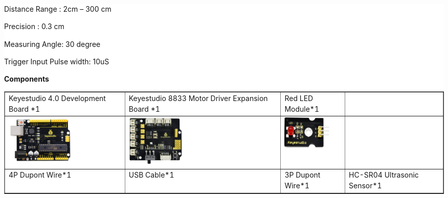 Distance Range : 2cm – 300 cm

Precision : 0.3 cm

Measuring Angle: 30 degree

Trigger Input Pulse width: 10uS

**Components**

<table border="1">
<tbody>
<tr class="odd">
<td>Keyestudio 4.0 Development Board *1</td>
<td>Keyestudio 8833 Motor Driver Expansion Board *1</td>
<td>Red LED Module*1</td>
<td></td>
</tr>
<tr class="even">
<td><img src="https://raw.githubusercontent.com/keyestudio/KS0559-KS0559F-Keyestudio-4WD-BT-Multi-purpose-Car-V2.0-Scratch/master/media/6131c8d782756fe051b0ef0210a76d03.png" style="width:1.27292in;height:0.91875in" /></td>
<td><img src="https://raw.githubusercontent.com/keyestudio/KS0559-KS0559F-Keyestudio-4WD-BT-Multi-purpose-Car-V2.0-Scratch/master/media/5e291db96125e27f380e8caf79e8015a.png" style="width:1.09375in;height:0.95625in" /></td>
<td><img src="https://raw.githubusercontent.com/keyestudio/KS0559-KS0559F-Keyestudio-4WD-BT-Multi-purpose-Car-V2.0-Scratch/master/media/7aacff28b0cb9b99f0dbcbf22eb309e4.png" style="width:0.91111in;height:0.61111in" /></td>
<td></td>
</tr>
<tr class="odd">
<td>4P Dupont Wire*1</td>
<td>USB Cable*1</td>
<td>3P Dupont Wire*1</td>
<td>HC-SR04 Ultrasonic Sensor*1</td>
</tr>
<tr class="even">